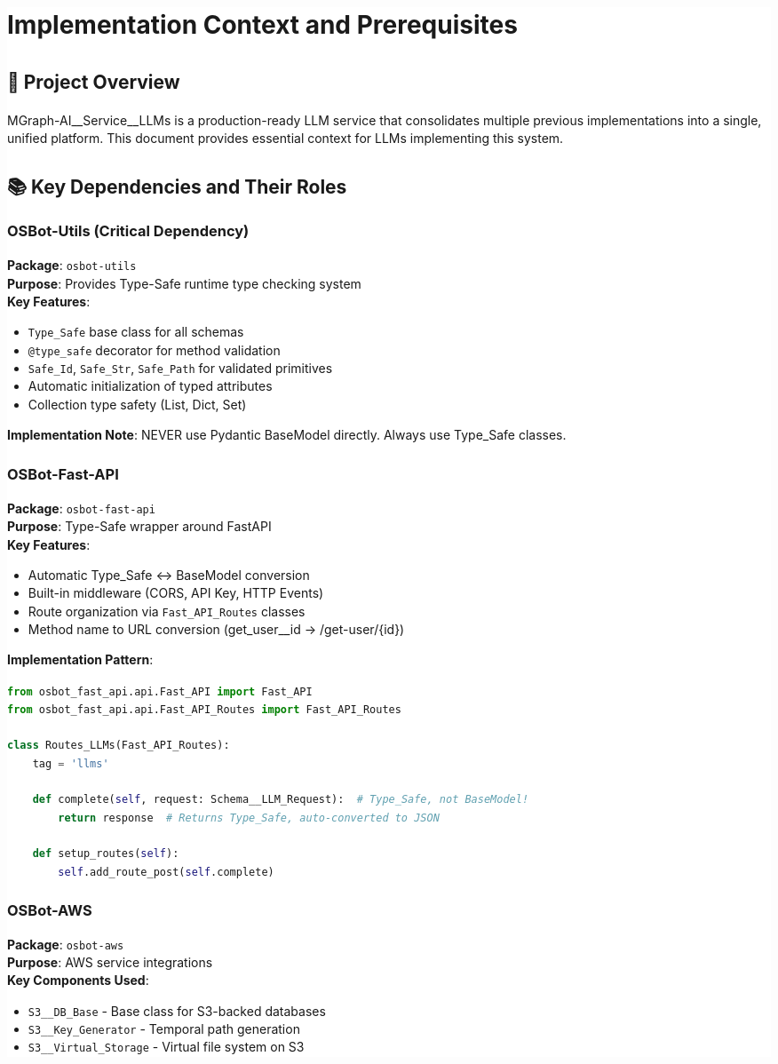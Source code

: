# Implementation Context and Prerequisites

## 🎯 Project Overview

MGraph-AI__Service__LLMs is a production-ready LLM service that consolidates multiple previous implementations into a single, unified platform. This document provides essential context for LLMs implementing this system.

## 📚 Key Dependencies and Their Roles

### OSBot-Utils (Critical Dependency)
**Package**: `osbot-utils`  
**Purpose**: Provides Type-Safe runtime type checking system  
**Key Features**:
- `Type_Safe` base class for all schemas
- `@type_safe` decorator for method validation
- `Safe_Id`, `Safe_Str`, `Safe_Path` for validated primitives
- Automatic initialization of typed attributes
- Collection type safety (List, Dict, Set)

**Implementation Note**: NEVER use Pydantic BaseModel directly. Always use Type_Safe classes.

### OSBot-Fast-API
**Package**: `osbot-fast-api`  
**Purpose**: Type-Safe wrapper around FastAPI  
**Key Features**:
- Automatic Type_Safe ↔ BaseModel conversion
- Built-in middleware (CORS, API Key, HTTP Events)
- Route organization via `Fast_API_Routes` classes
- Method name to URL conversion (get_user__id → /get-user/{id})

**Implementation Pattern**:
```python
from osbot_fast_api.api.Fast_API import Fast_API
from osbot_fast_api.api.Fast_API_Routes import Fast_API_Routes

class Routes_LLMs(Fast_API_Routes):
    tag = 'llms'
    
    def complete(self, request: Schema__LLM_Request):  # Type_Safe, not BaseModel!
        return response  # Returns Type_Safe, auto-converted to JSON
    
    def setup_routes(self):
        self.add_route_post(self.complete)
```

### OSBot-AWS
**Package**: `osbot-aws`  
**Purpose**: AWS service integrations  
**Key Components Used**:
- `S3__DB_Base` - Base class for S3-backed databases
- `S3__Key_Generator` - Temporal path generation
- `S3__Virtual_Storage` - Virtual file system on S3

